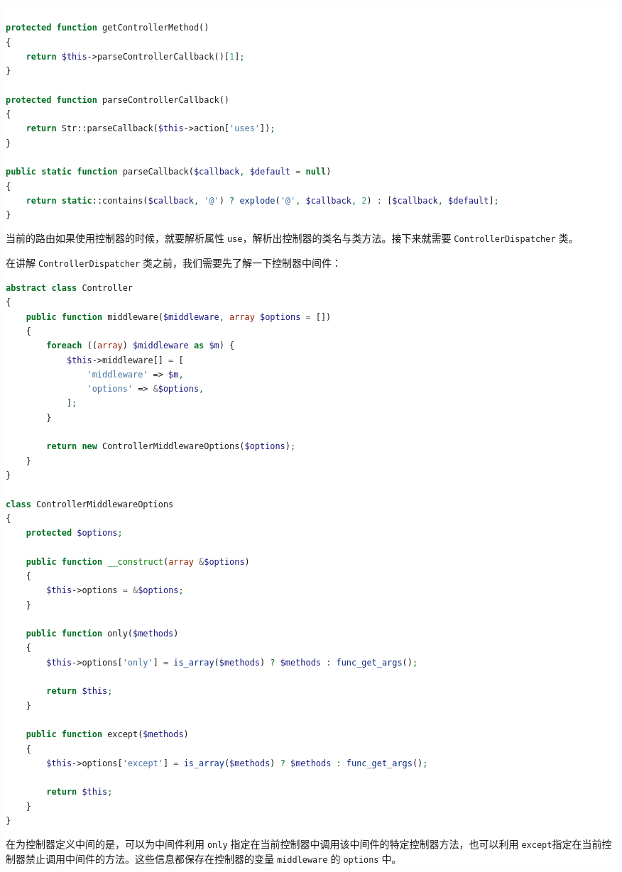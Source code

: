 ```php

protected function getControllerMethod()
{
    return $this->parseControllerCallback()[1];
}

protected function parseControllerCallback()
{
    return Str::parseCallback($this->action['uses']);
}

public static function parseCallback($callback, $default = null)
{
    return static::contains($callback, '@') ? explode('@', $callback, 2) : [$callback, $default];
}
```

当前的路由如果使用控制器的时候，就要解析属性 `use`，解析出控制器的类名与类方法。接下来就需要 `ControllerDispatcher` 类。

在讲解 `ControllerDispatcher` 类之前，我们需要先了解一下控制器中间件：

```php
abstract class Controller
{
    public function middleware($middleware, array $options = [])
    {
        foreach ((array) $middleware as $m) {
            $this->middleware[] = [
                'middleware' => $m,
                'options' => &$options,
            ];
        }

        return new ControllerMiddlewareOptions($options);
    }
}

class ControllerMiddlewareOptions
{
    protected $options;

    public function __construct(array &$options)
    {
        $this->options = &$options;
    }
    
    public function only($methods)
    {
        $this->options['only'] = is_array($methods) ? $methods : func_get_args();

        return $this;
    }

    public function except($methods)
    {
        $this->options['except'] = is_array($methods) ? $methods : func_get_args();

        return $this;
    }
}
```
在为控制器定义中间的是，可以为中间件利用 `only` 指定在当前控制器中调用该中间件的特定控制器方法，也可以利用 `except`指定在当前控制器禁止调用中间件的方法。这些信息都保存在控制器的变量 `middleware` 的 `options` 中。
